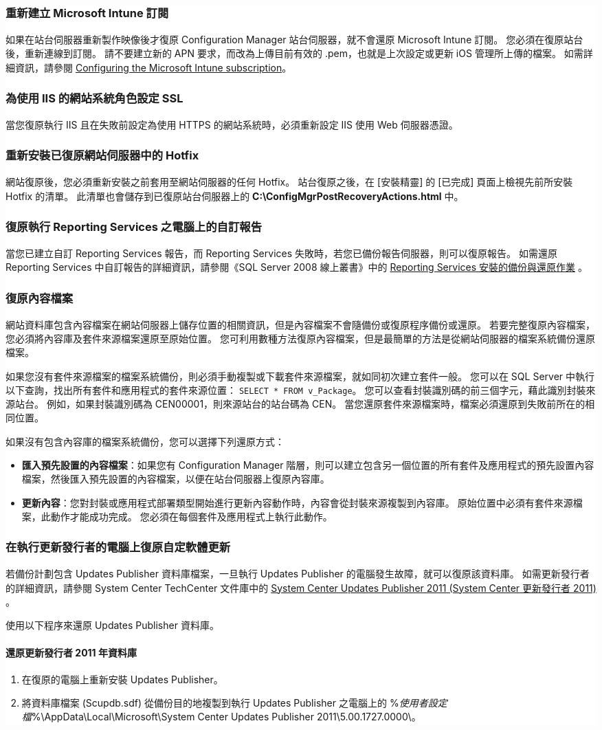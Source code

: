 ### <a name="recreate-the-microsoft-intune-subscription"></a>重新建立 Microsoft Intune 訂閱
 如果在站台伺服器重新製作映像後才復原 Configuration Manager 站台伺服器，就不會還原 Microsoft Intune 訂閱。 您必須在復原站台後，重新連線到訂閱。  請不要建立新的 APN 要求，而改為上傳目前有效的 .pem，也就是上次設定或更新 iOS 管理所上傳的檔案。 如需詳細資訊，請參閱 [Configuring the Microsoft Intune subscription](/sccm/mdm/deploy-use/configure-intune-subscription)。

### <a name="configure-ssl-for-site-system-roles-that-use-iis"></a>為使用 IIS 的網站系統角色設定 SSL
當您復原執行 IIS 且在失敗前設定為使用 HTTPS 的網站系統時，必須重新設定 IIS 使用 Web 伺服器憑證。

### <a name="reinstall-hotfixes-in-the-recovered-site-server"></a>重新安裝已復原網站伺服器中的 Hotfix
網站復原後，您必須重新安裝之前套用至網站伺服器的任何 Hotfix。 站台復原之後，在 [安裝精靈] 的 [已完成] 頁面上檢視先前所安裝 Hotfix 的清單。 此清單也會儲存到已復原站台伺服器上的 **C:\ConfigMgrPostRecoveryActions.html** 中。

### <a name="recover-custom-reports-on-the-computer-running-reporting-services"></a>復原執行 Reporting Services 之電腦上的自訂報告
當您已建立自訂 Reporting Services 報告，而 Reporting Services 失敗時，若您已備份報告伺服器，則可以復原報告。 如需還原 Reporting Services 中自訂報告的詳細資訊，請參閱《SQL Server 2008 線上叢書》中的 [Reporting Services 安裝的備份與還原作業](http://go.microsoft.com/fwlink/p/?LinkId=228724) 。

### <a name="recover-content-files"></a>復原內容檔案
 網站資料庫包含內容檔案在網站伺服器上儲存位置的相關資訊，但是內容檔案不會隨備份或復原程序備份或還原。 若要完整復原內容檔案，您必須將內容庫及套件來源檔案還原至原始位置。 您可利用數種方法復原內容檔案，但是最簡單的方法是從網站伺服器的檔案系統備份還原檔案。

 如果您沒有套件來源檔案的檔案系統備份，則必須手動複製或下載套件來源檔案，就如同初次建立套件一般。 您可以在 SQL Server 中執行以下查詢，找出所有套件和應用程式的套件來源位置： `SELECT * FROM v_Package`。 您可以查看封裝識別碼的前三個字元，藉此識別封裝來源站台。 例如，如果封裝識別碼為 CEN00001，則來源站台的站台碼為 CEN。 當您還原套件來源檔案時，檔案必須還原到失敗前所在的相同位置。

 如果沒有包含內容庫的檔案系統備份，您可以選擇下列還原方式：

-   **匯入預先設置的內容檔案**：如果您有 Configuration Manager 階層，則可以建立包含另一個位置的所有套件及應用程式的預先設置內容檔案，然後匯入預先設置的內容檔案，以便在站台伺服器上復原內容庫。

-   **更新內容**：您對封裝或應用程式部署類型開始進行更新內容動作時，內容會從封裝來源複製到內容庫。 原始位置中必須有套件來源檔案，此動作才能成功完成。 您必須在每個套件及應用程式上執行此動作。

### <a name="recover-custom-software-updates-on-the-computer-running-updates-publisher"></a>在執行更新發行者的電腦上復原自定軟體更新
若備份計劃包含 Updates Publisher 資料庫檔案，一旦執行 Updates Publisher 的電腦發生故障，就可以復原該資料庫。 如需更新發行者的詳細資訊，請參閱 System Center TechCenter 文件庫中的 [System Center Updates Publisher 2011 (System Center 更新發行者 2011)](http://go.microsoft.com/fwlink/p/?LinkId=228726) 。

使用以下程序來還原 Updates Publisher 資料庫。

#### <a name="to-restore-the-updates-publisher-2011-database"></a>還原更新發行者 2011 年資料庫
1.  在復原的電腦上重新安裝 Updates Publisher。

2.  將資料庫檔案 (Scupdb.sdf) 從備份目的地複製到執行 Updates Publisher 之電腦上的 %*使用者設定檔*%\AppData\Local\Microsoft\System Center Updates Publisher 2011\5.00.1727.0000\。
